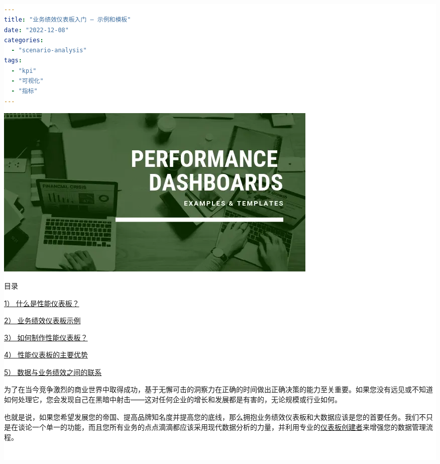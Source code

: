 ```yaml
---
title: "业务绩效仪表板入门 – 示例和模板"
date: "2022-12-08"
categories: 
  - "scenario-analysis"
tags: 
  - "kpi"
  - "可视化"
  - "指标"
---
```


![业务绩效仪表板入门 – 示例和模板](images/50c6a7839fc5fc07129a8bf7d12f93d9.png~tplv-r2kw2awwi5-image.webp "业务绩效仪表板入门 – 示例和模板")

目录

[1） 什么是性能仪表板？](https://www.datafocus.ai/infos/get-started-with-business-performance-dashboards-examples-templates#definition)

[2） 业务绩效仪表板示例](https://www.datafocus.ai/infos/get-started-with-business-performance-dashboards-examples-templates#examples)

[3） 如何制作性能仪表板？](https://www.datafocus.ai/infos/get-started-with-business-performance-dashboards-examples-templates#how-to)

[4） 性能仪表板的主要优势](https://www.datafocus.ai/infos/get-started-with-business-performance-dashboards-examples-templates#benefits)

[5） 数据与业务绩效之间的联系](https://www.datafocus.ai/infos/get-started-with-business-performance-dashboards-examples-templates#data-business-performance)

为了在当今竞争激烈的商业世界中取得成功，基于无懈可击的洞察力在正确的时间做出正确决策的能力至关重要。如果您没有远见或不知道如何处理它，您会发现自己在黑暗中射击——这对任何企业的增长和发展都是有害的，无论规模或行业如何。

也就是说，如果您希望发展您的帝国、提高品牌知名度并提高您的底线，那么拥抱业务绩效仪表板和大数据应该是您的首要任务。我们不只是在谈论一个单一的功能，而且您所有业务的点点滴滴都应该采用现代数据分析的力量，并利用专业的[仪表板创建者](https://www.datafocus.ai/infos/dashboard-creator)来增强您的数据管理流程。

 